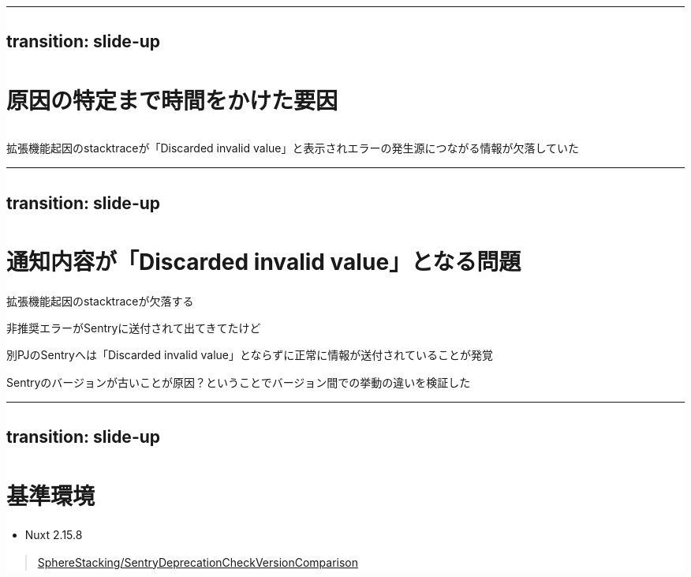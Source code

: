 

---
transition: slide-up
---

# 原因の特定まで時間をかけた要因

## 

拡張機能起因のstacktraceが「Discarded invalid value」と表示されエラーの発生源につながる情報が欠落していた

---
transition: slide-up
---

# 通知内容が「Discarded invalid value」となる問題
拡張機能起因のstacktraceが欠落する

非推奨エラーがSentryに送付されて出てきてたけど

別PJのSentryへは「Discarded invalid value」とならずに正常に情報が送付されていることが発覚

Sentryのバージョンが古いことが原因？ということでバージョン間での挙動の違いを検証した

---
transition: slide-up
---


# 基準環境

<div class="flex flex-row gap-4 mt-2">

  <div class="w-1/2">
  

  - Nuxt 2.15.8
  
  </div>
  <div class="w-1/2 ">
    <blockquote>
      <p>
        <a href="https://github.com/SphereStacking/SentryDeprecationCheckVersionComparison">
          SphereStacking/SentryDeprecationCheckVersionComparison
        </a>
      </p>
    </blockquote>
  </div>
</div>


<div class="flex flex-row gap-4 mt-2">

<div class="w-1/2">
